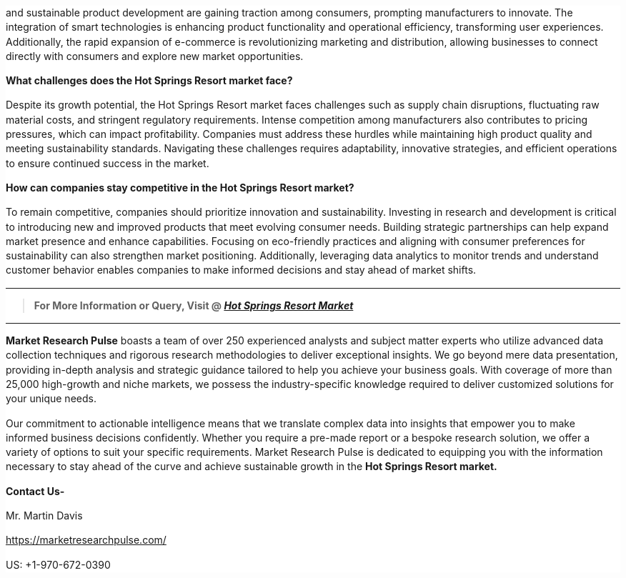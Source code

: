 and sustainable product development are gaining traction among consumers, prompting manufacturers to innovate. The integration of smart technologies is enhancing product functionality and operational efficiency, transforming user experiences. Additionally, the rapid expansion of e-commerce is revolutionizing marketing and distribution, allowing businesses to connect directly with consumers and explore new market opportunities.</p><p><strong>What challenges does the Hot Springs Resort market face?</strong></p><p>Despite its growth potential, the Hot Springs Resort market faces challenges such as supply chain disruptions, fluctuating raw material costs, and stringent regulatory requirements. Intense competition among manufacturers also contributes to pricing pressures, which can impact profitability. Companies must address these hurdles while maintaining high product quality and meeting sustainability standards. Navigating these challenges requires adaptability, innovative strategies, and efficient operations to ensure continued success in the market.</p><p><strong>How can companies stay competitive in the Hot Springs Resort market?</strong></p><p>To remain competitive, companies should prioritize innovation and sustainability. Investing in research and development is critical to introducing new and improved products that meet evolving consumer needs. Building strategic partnerships can help expand market presence and enhance capabilities. Focusing on eco-friendly practices and aligning with consumer preferences for sustainability can also strengthen market positioning. Additionally, leveraging data analytics to monitor trends and understand customer behavior enables companies to make informed decisions and stay ahead of market shifts.</p><hr /><blockquote><p><strong>For More Information or Query, Visit @&nbsp;<em><a href="https://marketresearchpulse.com/report/33433/hot-springs-resort-market?utm_source=Linkedin&utm_medium=0119">Hot Springs Resort Market</a></em></strong></p></blockquote><hr /><p><strong>Market Research Pulse</strong> boasts a team of over 250 experienced analysts and subject matter experts who utilize advanced data collection techniques and rigorous research methodologies to deliver exceptional insights. We go beyond mere data presentation, providing in-depth analysis and strategic guidance tailored to help you achieve your business goals. With coverage of more than 25,000 high-growth and niche markets, we possess the industry-specific knowledge required to deliver customized solutions for your unique needs.</p><p>Our commitment to actionable intelligence means that we translate complex data into insights that empower you to make informed business decisions confidently. Whether you require a pre-made report or a bespoke research solution, we offer a variety of options to suit your specific requirements. Market Research Pulse is dedicated to equipping you with the information necessary to stay ahead of the curve and achieve sustainable growth in the <strong>Hot Springs Resort market.</strong></p><p><strong>Contact Us-</strong></p><p>Mr. Martin Davis</p><p>https://marketresearchpulse.com/</p><p>US: +1-970-672-0390</p>
